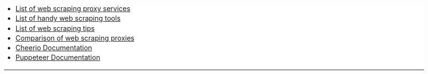 -   [List of web scraping proxy services](https://www.scraperapi.com/blog/the-10-best-rotating-proxy-services-for-web-scraping)
-   [List of handy web scraping tools](https://www.scraperapi.com/blog/the-10-best-web-scraping-tools)
-   [List of web scraping tips](https://www.scraperapi.com/blog/5-tips-for-web-scraping)
-   [Comparison of web scraping proxies](https://www.scraperapi.com/blog/free-shared-dedicated-datacenter-residential-rotating-proxies-for-web-scraping)
-   [Cheerio Documentation](https://github.com/cheeriojs/cheerio)
-   [Puppeteer Documentation](https://github.com/GoogleChrome/puppeteer)

---

